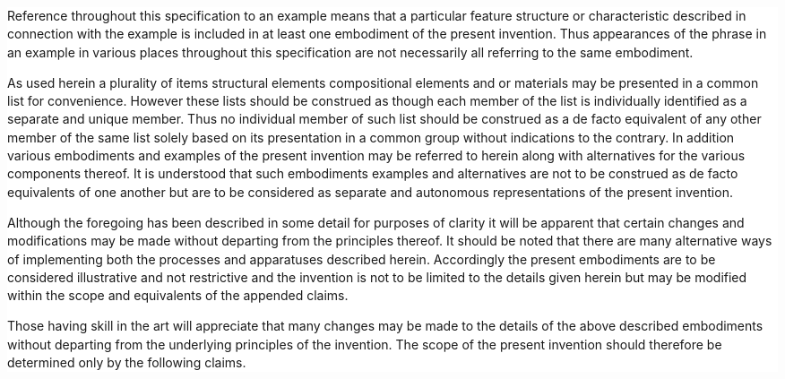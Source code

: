 Reference throughout this specification to an example means that a particular feature structure or characteristic described in connection with the example is included in at least one embodiment of the present invention. Thus appearances of the phrase in an example in various places throughout this specification are not necessarily all referring to the same embodiment.

As used herein a plurality of items structural elements compositional elements and or materials may be presented in a common list for convenience. However these lists should be construed as though each member of the list is individually identified as a separate and unique member. Thus no individual member of such list should be construed as a de facto equivalent of any other member of the same list solely based on its presentation in a common group without indications to the contrary. In addition various embodiments and examples of the present invention may be referred to herein along with alternatives for the various components thereof. It is understood that such embodiments examples and alternatives are not to be construed as de facto equivalents of one another but are to be considered as separate and autonomous representations of the present invention.

Although the foregoing has been described in some detail for purposes of clarity it will be apparent that certain changes and modifications may be made without departing from the principles thereof. It should be noted that there are many alternative ways of implementing both the processes and apparatuses described herein. Accordingly the present embodiments are to be considered illustrative and not restrictive and the invention is not to be limited to the details given herein but may be modified within the scope and equivalents of the appended claims.

Those having skill in the art will appreciate that many changes may be made to the details of the above described embodiments without departing from the underlying principles of the invention. The scope of the present invention should therefore be determined only by the following claims.

